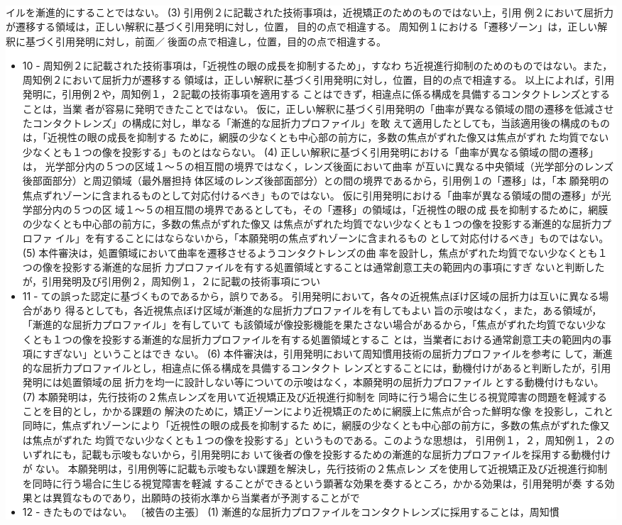 イルを漸進的にすることではない。 
 (3) 引用例２に記載された技術事項は，近視矯正のためのものではない上，引用
例２において屈折力が遷移する領域は，正しい解釈に基づく引用発明に対し，位置，
目的の点で相違する。 
 周知例１における「遷移ゾーン」は，正しい解釈に基づく引用発明に対し，前面／
後面の点で相違し，位置，目的の点で相違する。 
 - 10 - 
 周知例２に記載された技術事項は，「近視性の眼の成長を抑制するため」，すなわ
ち近視進行抑制のためのものではない。また，周知例２において屈折力が遷移する
領域は，正しい解釈に基づく引用発明に対し，位置，目的の点で相違する。 
 以上によれば，引用発明に，引用例２や，周知例１，２記載の技術事項を適用する
ことはできず，相違点に係る構成を具備するコンタクトレンズとすることは，当業
者が容易に発明できたことではない。 
 仮に，正しい解釈に基づく引用発明の「曲率が異なる領域の間の遷移を低減させ
たコンタクトレンズ」の構成に対し，単なる「漸進的な屈折力プロファイル」を敢
えて適用したとしても，当該適用後の構成のものは，「近視性の眼の成長を抑制する
ために，網膜の少なくとも中心部の前方に，多数の焦点がずれた像又は焦点がずれ
た均質でない少なくとも１つの像を投影する」ものとはならない。 
 (4) 正しい解釈に基づく引用発明における「曲率が異なる領域の間の遷移」は，
光学部分内の５つの区域１～５の相互間の境界ではなく，レンズ後面において曲率
が互いに異なる中央領域（光学部分のレンズ後部面部分）と周辺領域（最外層担持
体区域のレンズ後部面部分）との間の境界であるから，引用例１の「遷移」は，「本
願発明の焦点ずれゾーンに含まれるものとして対応付けるべき」ものではない。 
 仮に引用発明における「曲率が異なる領域の間の遷移」が光学部分内の５つの区
域１～５の相互間の境界であるとしても，その「遷移」の領域は，「近視性の眼の成
長を抑制するために，網膜の少なくとも中心部の前方に，多数の焦点がずれた像又
は焦点がずれた均質でない少なくとも１つの像を投影する漸進的な屈折力プロファ
イル」を有することにはならないから，「本願発明の焦点ずれゾーンに含まれるもの
として対応付けるべき」ものではない。 
 (5) 本件審決は，処置領域において曲率を遷移させるようコンタクトレンズの曲
率を設計し，焦点がずれた均質でない少なくとも１つの像を投影する漸進的な屈折
力プロファイルを有する処置領域とすることは通常創意工夫の範囲内の事項にすぎ
ないと判断したが，引用発明及び引用例２，周知例１，２に記載の技術事項につい
 - 11 - 
ての誤った認定に基づくものであるから，誤りである。 
 引用発明において，各々の近視焦点ぼけ区域の屈折力は互いに異なる場合があり
得るとしても，各近視焦点ぼけ区域が漸進的な屈折力プロファイルを有してもよい
旨の示唆はなく，また，ある領域が，「漸進的な屈折力プロファイル」を有していて
も該領域が像投影機能を果たさない場合があるから，「焦点がずれた均質でない少な
くとも１つの像を投影する漸進的な屈折力プロファイルを有する処置領域とするこ
とは，当業者における通常創意工夫の範囲内の事項にすぎない」ということはでき
ない。 
 (6) 本件審決は，引用発明において周知慣用技術の屈折力プロファイルを参考に
して，漸進的な屈折力プロファイルとし，相違点に係る構成を具備するコンタクト
レンズとすることには，動機付けがあると判断したが，引用発明には処置領域の屈
折力を均一に設計しない等についての示唆はなく，本願発明の屈折力プロファイル
とする動機付けもない。 
 (7) 本願発明は，先行技術の２焦点レンズを用いて近視矯正及び近視進行抑制を
同時に行う場合に生じる視覚障害の問題を軽減することを目的とし，かかる課題の
解決のために，矯正ゾーンにより近視矯正のために網膜上に焦点が合った鮮明な像
を投影し，これと同時に，焦点ずれゾーンにより「近視性の眼の成長を抑制するた
めに，網膜の少なくとも中心部の前方に，多数の焦点がずれた像又は焦点がずれた
均質でない少なくとも１つの像を投影する」というものである。このような思想は，
引用例１，２，周知例１，２のいずれにも，記載も示唆もないから，引用発明にお
いて後者の像を投影するための漸進的な屈折力プロファイルを採用する動機付けが
ない。 
 本願発明は，引用例等に記載も示唆もない課題を解決し，先行技術の２焦点レン
ズを使用して近視矯正及び近視進行抑制を同時に行う場合に生じる視覚障害を軽減
することができるという顕著な効果を奏するところ，かかる効果は，引用発明が奏
する効果とは異質なものであり，出願時の技術水準から当業者が予測することがで
 - 12 - 
きたものではない。 
〔被告の主張〕 
 (1) 漸進的な屈折力プロファイルをコンタクトレンズに採用することは，周知慣